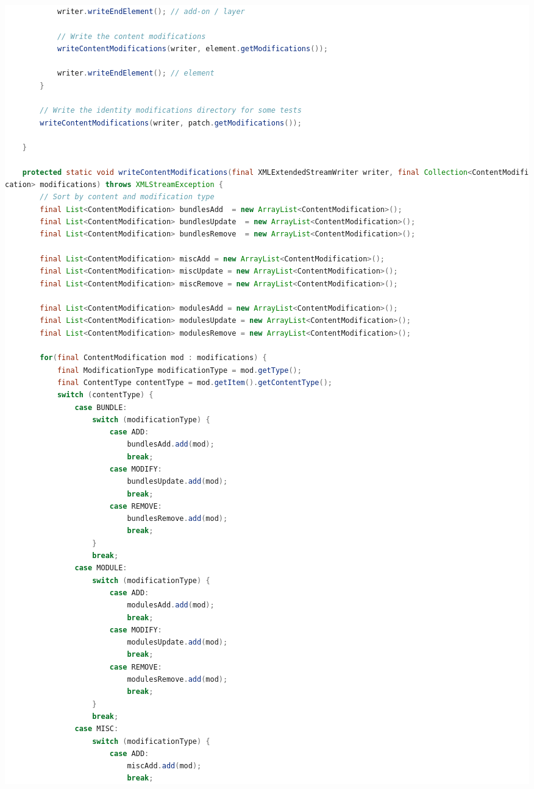 ```java
            writer.writeEndElement(); // add-on / layer

            // Write the content modifications
            writeContentModifications(writer, element.getModifications());

            writer.writeEndElement(); // element
        }

        // Write the identity modifications directory for some tests
        writeContentModifications(writer, patch.getModifications());

    }

    protected static void writeContentModifications(final XMLExtendedStreamWriter writer, final Collection<ContentModification> modifications) throws XMLStreamException {
        // Sort by content and modification type
        final List<ContentModification> bundlesAdd  = new ArrayList<ContentModification>();
        final List<ContentModification> bundlesUpdate  = new ArrayList<ContentModification>();
        final List<ContentModification> bundlesRemove  = new ArrayList<ContentModification>();

        final List<ContentModification> miscAdd = new ArrayList<ContentModification>();
        final List<ContentModification> miscUpdate = new ArrayList<ContentModification>();
        final List<ContentModification> miscRemove = new ArrayList<ContentModification>();

        final List<ContentModification> modulesAdd = new ArrayList<ContentModification>();
        final List<ContentModification> modulesUpdate = new ArrayList<ContentModification>();
        final List<ContentModification> modulesRemove = new ArrayList<ContentModification>();

        for(final ContentModification mod : modifications) {
            final ModificationType modificationType = mod.getType();
            final ContentType contentType = mod.getItem().getContentType();
            switch (contentType) {
                case BUNDLE:
                    switch (modificationType) {
                        case ADD:
                            bundlesAdd.add(mod);
                            break;
                        case MODIFY:
                            bundlesUpdate.add(mod);
                            break;
                        case REMOVE:
                            bundlesRemove.add(mod);
                            break;
                    }
                    break;
                case MODULE:
                    switch (modificationType) {
                        case ADD:
                            modulesAdd.add(mod);
                            break;
                        case MODIFY:
                            modulesUpdate.add(mod);
                            break;
                        case REMOVE:
                            modulesRemove.add(mod);
                            break;
                    }
                    break;
                case MISC:
                    switch (modificationType) {
                        case ADD:
                            miscAdd.add(mod);
                            break;
```